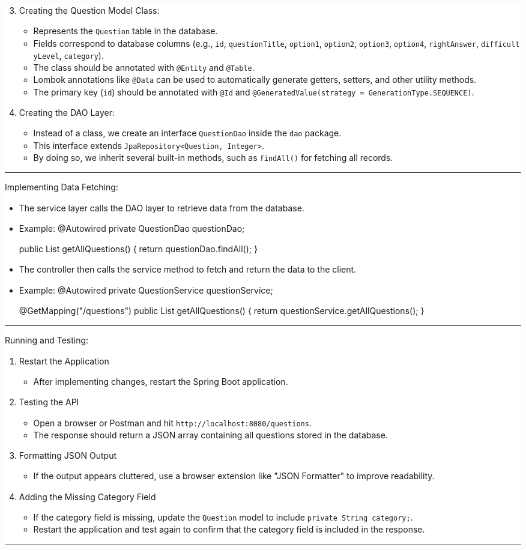 3. Creating the Question Model Class:
   - Represents the `Question` table in the database.
   - Fields correspond to database columns (e.g., `id`, `questionTitle`, `option1`, `option2`, `option3`, `option4`, `rightAnswer`, `difficultyLevel`, `category`).
   - The class should be annotated with `@Entity` and `@Table`.
   - Lombok annotations like `@Data` can be used to automatically generate getters, setters, and other utility methods.
   - The primary key (`id`) should be annotated with `@Id` and `@GeneratedValue(strategy = GenerationType.SEQUENCE)`.

4. Creating the DAO Layer:
   - Instead of a class, we create an interface `QuestionDao` inside the `dao` package.
   - This interface extends `JpaRepository<Question, Integer>`.
   - By doing so, we inherit several built-in methods, such as `findAll()` for fetching all records.

---
Implementing Data Fetching:

- The service layer calls the DAO layer to retrieve data from the database.
- Example:
  @Autowired
  private QuestionDao questionDao;
  
  public List<Question> getAllQuestions() {
      return questionDao.findAll();
  }

- The controller then calls the service method to fetch and return the data to the client.
- Example:
  @Autowired
  private QuestionService questionService;
  
  @GetMapping("/questions")
  public List<Question> getAllQuestions() {
      return questionService.getAllQuestions();
  }


---
Running and Testing:
1. Restart the Application
   - After implementing changes, restart the Spring Boot application.

2. Testing the API
   - Open a browser or Postman and hit `http://localhost:8080/questions`.
   - The response should return a JSON array containing all questions stored in the database.

3. Formatting JSON Output
   - If the output appears cluttered, use a browser extension like "JSON Formatter" to improve readability.

4. Adding the Missing Category Field
   - If the category field is missing, update the `Question` model to include `private String category;`.
   - Restart the application and test again to confirm that the category field is included in the response.

---